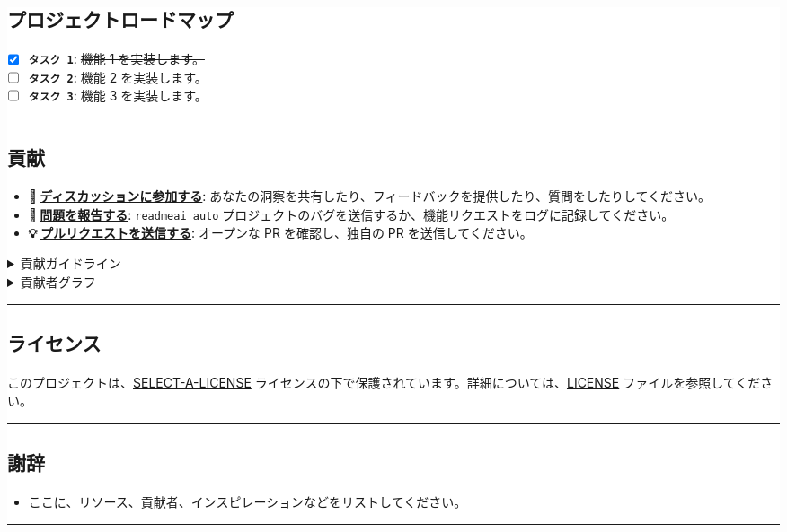 ## プロジェクトロードマップ

- [X] **`タスク 1`**: <strike>機能 1 を実装します。</strike>
- [ ] **`タスク 2`**: 機能 2 を実装します。
- [ ] **`タスク 3`**: 機能 3 を実装します。

---

## 貢献

- **💬 [ディスカッションに参加する](https://LOCAL/readmeai_auto_action/readmeai_auto/discussions)**: あなたの洞察を共有したり、フィードバックを提供したり、質問をしたりしてください。
- **🐛 [問題を報告する](https://LOCAL/readmeai_auto_action/readmeai_auto/issues)**: `readmeai_auto` プロジェクトのバグを送信するか、機能リクエストをログに記録してください。
- **💡 [プルリクエストを送信する](https://LOCAL/readmeai_auto_action/readmeai_auto/blob/main/CONTRIBUTING.md)**: オープンな PR を確認し、独自の PR を送信してください。

<details closed><summary>貢献ガイドライン</summary></details>

<details closed><summary>貢献者グラフ</summary></details>

---

## ライセンス

このプロジェクトは、[SELECT-A-LICENSE](https://choosealicense.com/licenses) ライセンスの下で保護されています。詳細については、[LICENSE](https://choosealicense.com/licenses/) ファイルを参照してください。

---

## 謝辞

- ここに、リソース、貢献者、インスピレーションなどをリストしてください。

---
